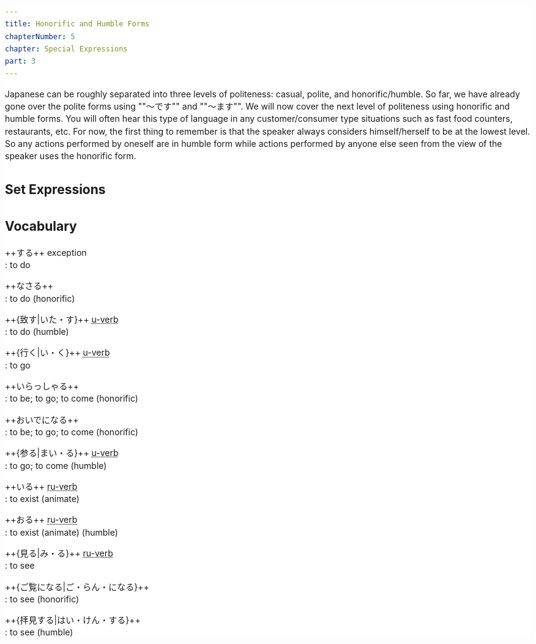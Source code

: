 ```yaml
---
title: Honorific and Humble Forms
chapterNumber: 5
chapter: Special Expressions
part: 3
---
```


Japanese can be roughly separated into three levels of politeness: casual, polite, and honorific/humble. So far, we have already gone over the polite forms using ""～です"" and ""～ます"". We will now cover the next level of politeness using honorific and humble forms. You will often hear this type of language in any customer/consumer type situations such as fast food counters, restaurants, etc. For now, the first thing to remember is that the speaker always considers himself/herself to be at the lowest level. So any actions performed by oneself are in humble form while actions performed by anyone else seen from the view of the speaker uses the honorific form.

## Set Expressions

## Vocabulary

++する++ <span>exception</span>  
: to do

++なさる++  
: to do (honorific)

++{致す|いた・す}++ <abbr title="う verb">u-verb</abbr>  
: to do (humble)

++{行く|い・く}++ <abbr title="う verb">u-verb</abbr>  
: to go

++いらっしゃる++  
: to be; to go; to come (honorific)

++おいでになる++  
: to be; to go; to come (honorific)

++{参る|まい・る}++ <abbr title="う verb">u-verb</abbr>  
: to go; to come (humble)

++いる++ <abbr title="る verb">ru-verb</abbr>  
: to exist (animate)

++おる++ <abbr title="る verb">ru-verb</abbr>  
: to exist (animate) (humble)

++{見る|み・る}++ <abbr title="る verb">ru-verb</abbr>  
: to see

++{ご覧になる|ご・らん・になる}++  
: to see (honorific)

++{拝見する|はい・けん・する}++  
: to see (humble)
